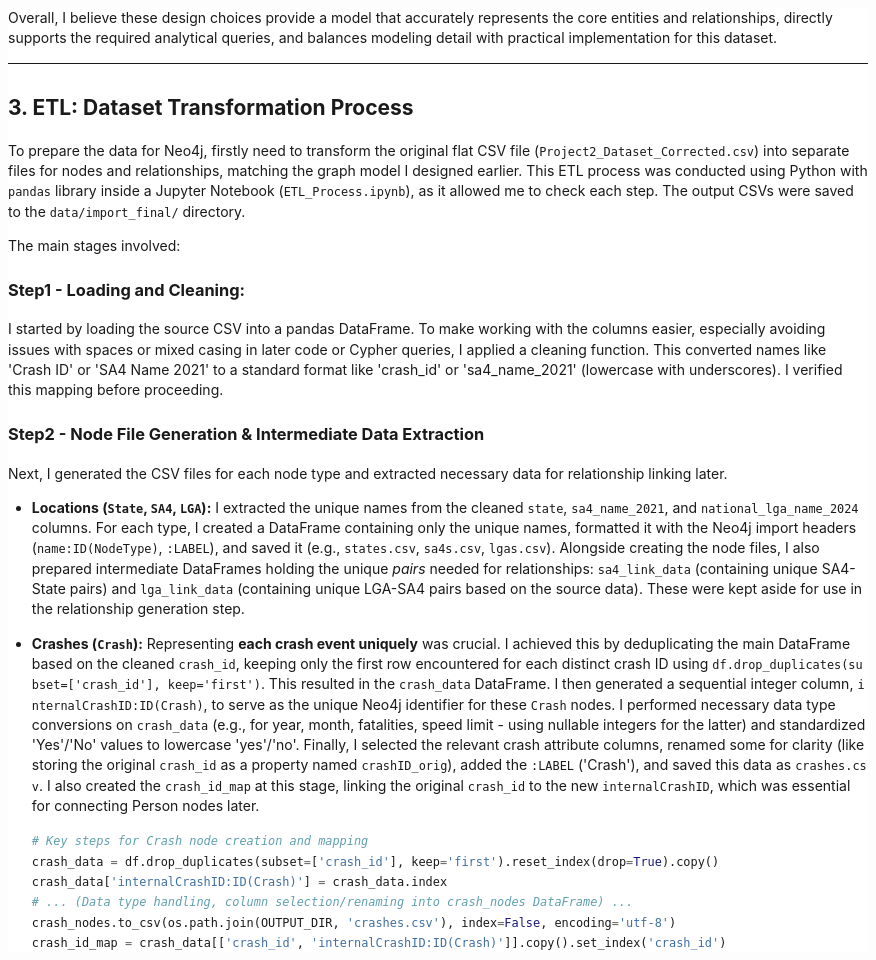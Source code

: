 Overall, I believe these design choices provide a model that accurately represents the core entities and relationships, directly supports the required analytical queries, and balances modeling detail with practical implementation for this dataset.

---

## **3. ETL: Dataset Transformation Process**

To prepare the data for Neo4j, firstly need to transform the original flat CSV file (`Project2_Dataset_Corrected.csv`) into separate files for nodes and relationships, matching the graph model I designed earlier. This ETL process was conducted using Python with `pandas` library inside a Jupyter Notebook (`ETL_Process.ipynb`), as it allowed me to check each step. The output CSVs were saved to the `data/import_final/` directory.

The main stages involved:

### Step1 - **Loading and Cleaning:**

I started by loading the source CSV into a pandas DataFrame. To make working with the columns easier, especially avoiding issues with spaces or mixed casing in later code or Cypher queries, I applied a cleaning function. This converted names like 'Crash ID' or 'SA4 Name 2021' to a standard format like 'crash_id' or 'sa4_name_2021' (lowercase with underscores). I verified this mapping before proceeding.

### Step2 - **Node File Generation & Intermediate Data Extraction**

Next, I generated the CSV files for each node type and extracted necessary data for relationship linking later.

- **Locations (`State`, `SA4`, `LGA`):** I extracted the unique names from the cleaned `state`, `sa4_name_2021`, and `national_lga_name_2024` columns. For each type, I created a DataFrame containing only the unique names, formatted it with the Neo4j import headers (`name:ID(NodeType)`, `:LABEL`), and saved it (e.g., `states.csv`, `sa4s.csv`, `lgas.csv`). Alongside creating the node files, I also prepared intermediate DataFrames holding the unique _pairs_ needed for relationships: `sa4_link_data` (containing unique SA4-State pairs) and `lga_link_data` (containing unique LGA-SA4 pairs based on the source data). These were kept aside for use in the relationship generation step.
- **Crashes (`Crash`):** Representing **each crash event uniquely** was crucial. I achieved this by deduplicating the main DataFrame based on the cleaned `crash_id`, keeping only the first row encountered for each distinct crash ID using `df.drop_duplicates(subset=['crash_id'], keep='first')`. This resulted in the `crash_data` DataFrame. I then generated a sequential integer column, `internalCrashID:ID(Crash)`, to serve as the unique Neo4j identifier for these `Crash` nodes. I performed necessary data type conversions on `crash_data` (e.g., for year, month, fatalities, speed limit - using nullable integers for the latter) and standardized 'Yes'/'No' values to lowercase 'yes'/'no'. Finally, I selected the relevant crash attribute columns, renamed some for clarity (like storing the original `crash_id` as a property named `crashID_orig`), added the `:LABEL` ('Crash'), and saved this data as `crashes.csv`. I also created the `crash_id_map` at this stage, linking the original `crash_id` to the new `internalCrashID`, which was essential for connecting Person nodes later.

  ```python
  # Key steps for Crash node creation and mapping
  crash_data = df.drop_duplicates(subset=['crash_id'], keep='first').reset_index(drop=True).copy()
  crash_data['internalCrashID:ID(Crash)'] = crash_data.index
  # ... (Data type handling, column selection/renaming into crash_nodes DataFrame) ...
  crash_nodes.to_csv(os.path.join(OUTPUT_DIR, 'crashes.csv'), index=False, encoding='utf-8')
  crash_id_map = crash_data[['crash_id', 'internalCrashID:ID(Crash)']].copy().set_index('crash_id')
  ```
